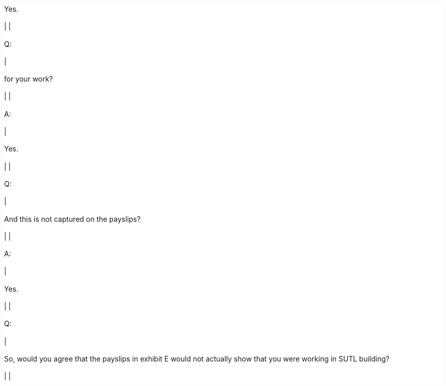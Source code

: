Yes.

 |
| 

Q:

 | 

for your work?

 |
| 

A:

 | 

Yes.

 |
| 

Q:

 | 

And this is not captured on the payslips?

 |
| 

A:

 | 

Yes.

 |
| 

Q:

 | 

So, would you agree that the payslips in exhibit E would not actually show that you were working in SUTL building?

 |
| 
